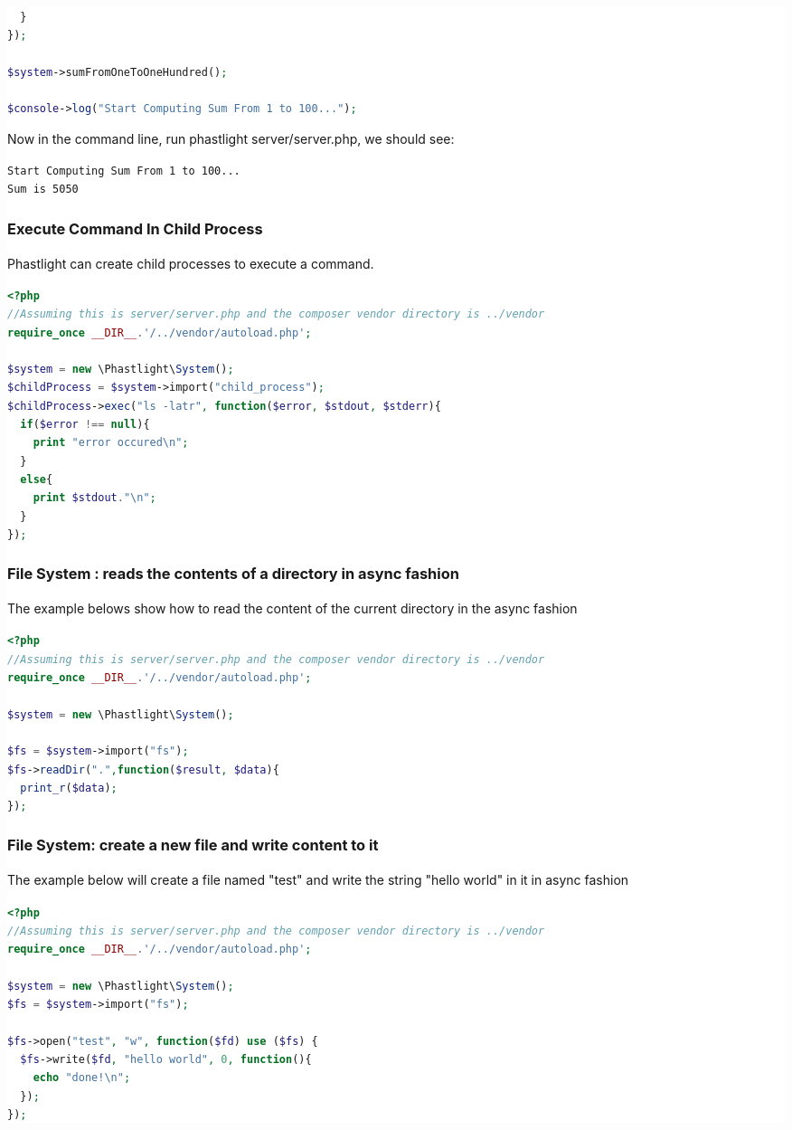 ```php
  }
});

$system->sumFromOneToOneHundred();

$console->log("Start Computing Sum From 1 to 100...");
```

Now in the command line, run phastlight server/server.php, we should see:

    Start Computing Sum From 1 to 100...
    Sum is 5050

### Execute Command In Child Process
Phastlight can create child processes to execute a command.
```php
<?php
//Assuming this is server/server.php and the composer vendor directory is ../vendor
require_once __DIR__.'/../vendor/autoload.php';

$system = new \Phastlight\System();
$childProcess = $system->import("child_process");
$childProcess->exec("ls -latr", function($error, $stdout, $stderr){
  if($error !== null){
    print "error occured\n"; 
  }
  else{
    print $stdout."\n"; 
  }
});
```

### File System : reads the contents of a directory in async fashion
The example belows show how to read the content of the current directory in the async fashion
```php
<?php
//Assuming this is server/server.php and the composer vendor directory is ../vendor
require_once __DIR__.'/../vendor/autoload.php';

$system = new \Phastlight\System();

$fs = $system->import("fs");
$fs->readDir(".",function($result, $data){
  print_r($data);
});
```

### File System: create a new file and write content to it
The example below will create a file named "test" and write the string "hello world" in it in async fashion
```php
<?php
//Assuming this is server/server.php and the composer vendor directory is ../vendor
require_once __DIR__.'/../vendor/autoload.php';

$system = new \Phastlight\System();
$fs = $system->import("fs");

$fs->open("test", "w", function($fd) use ($fs) {
  $fs->write($fd, "hello world", 0, function(){
    echo "done!\n"; 
  }); 
});
```